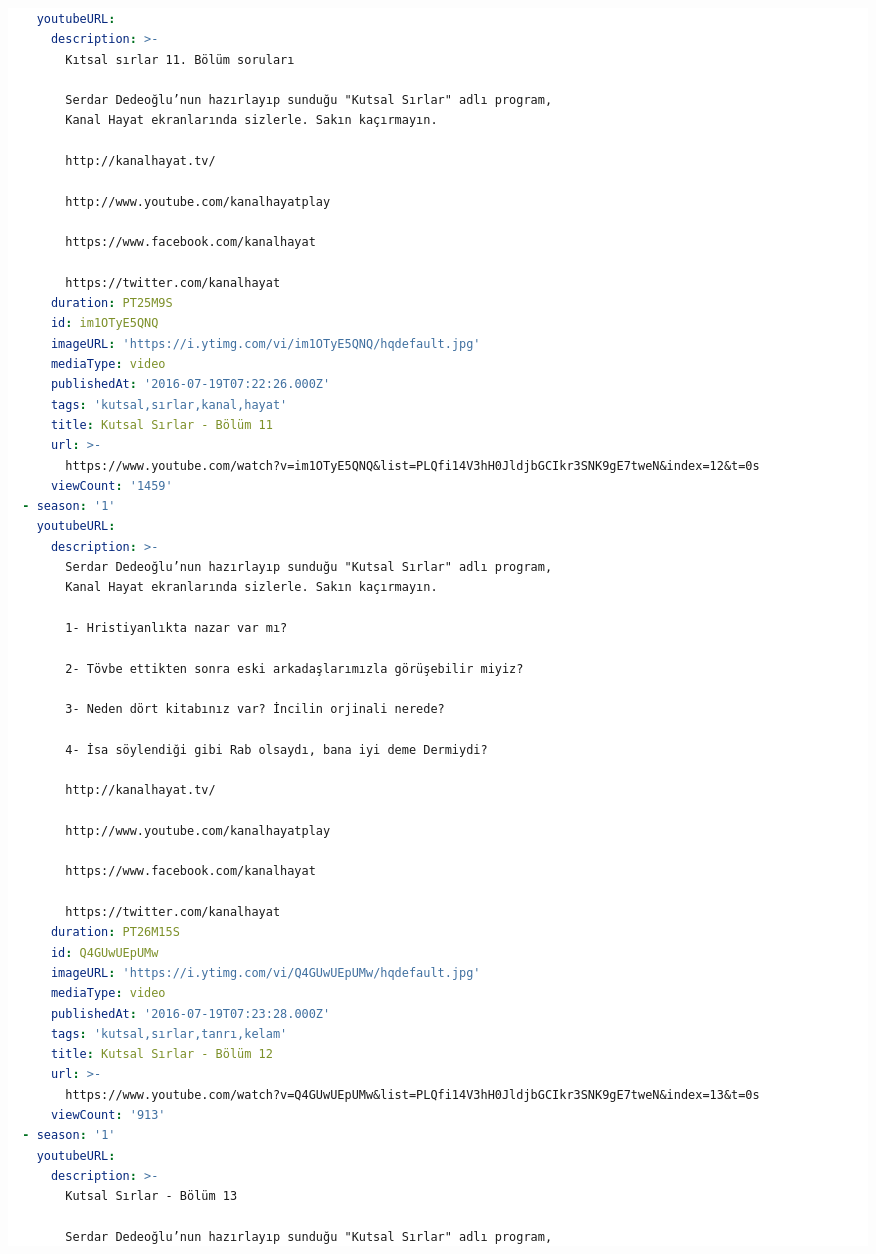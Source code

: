```yaml
    youtubeURL:
      description: >-
        Kıtsal sırlar 11. Bölüm soruları

        Serdar Dedeoğlu’nun hazırlayıp sunduğu "Kutsal Sırlar" adlı program,
        Kanal Hayat ekranlarında sizlerle. Sakın kaçırmayın.

        http://kanalhayat.tv/

        http://www.youtube.com/kanalhayatplay

        https://www.facebook.com/kanalhayat

        https://twitter.com/kanalhayat
      duration: PT25M9S
      id: im1OTyE5QNQ
      imageURL: 'https://i.ytimg.com/vi/im1OTyE5QNQ/hqdefault.jpg'
      mediaType: video
      publishedAt: '2016-07-19T07:22:26.000Z'
      tags: 'kutsal,sırlar,kanal,hayat'
      title: Kutsal Sırlar - Bölüm 11
      url: >-
        https://www.youtube.com/watch?v=im1OTyE5QNQ&list=PLQfi14V3hH0JldjbGCIkr3SNK9gE7tweN&index=12&t=0s
      viewCount: '1459'
  - season: '1'
    youtubeURL:
      description: >-
        Serdar Dedeoğlu’nun hazırlayıp sunduğu "Kutsal Sırlar" adlı program,
        Kanal Hayat ekranlarında sizlerle. Sakın kaçırmayın.

        1- Hristiyanlıkta nazar var mı? 

        2- Tövbe ettikten sonra eski arkadaşlarımızla görüşebilir miyiz?

        3- Neden dört kitabınız var? İncilin orjinali nerede?

        4- İsa söylendiği gibi Rab olsaydı, bana iyi deme Dermiydi?

        http://kanalhayat.tv/

        http://www.youtube.com/kanalhayatplay

        https://www.facebook.com/kanalhayat

        https://twitter.com/kanalhayat
      duration: PT26M15S
      id: Q4GUwUEpUMw
      imageURL: 'https://i.ytimg.com/vi/Q4GUwUEpUMw/hqdefault.jpg'
      mediaType: video
      publishedAt: '2016-07-19T07:23:28.000Z'
      tags: 'kutsal,sırlar,tanrı,kelam'
      title: Kutsal Sırlar - Bölüm 12
      url: >-
        https://www.youtube.com/watch?v=Q4GUwUEpUMw&list=PLQfi14V3hH0JldjbGCIkr3SNK9gE7tweN&index=13&t=0s
      viewCount: '913'
  - season: '1'
    youtubeURL:
      description: >-
        Kutsal Sırlar - Bölüm 13

        Serdar Dedeoğlu’nun hazırlayıp sunduğu "Kutsal Sırlar" adlı program,
```